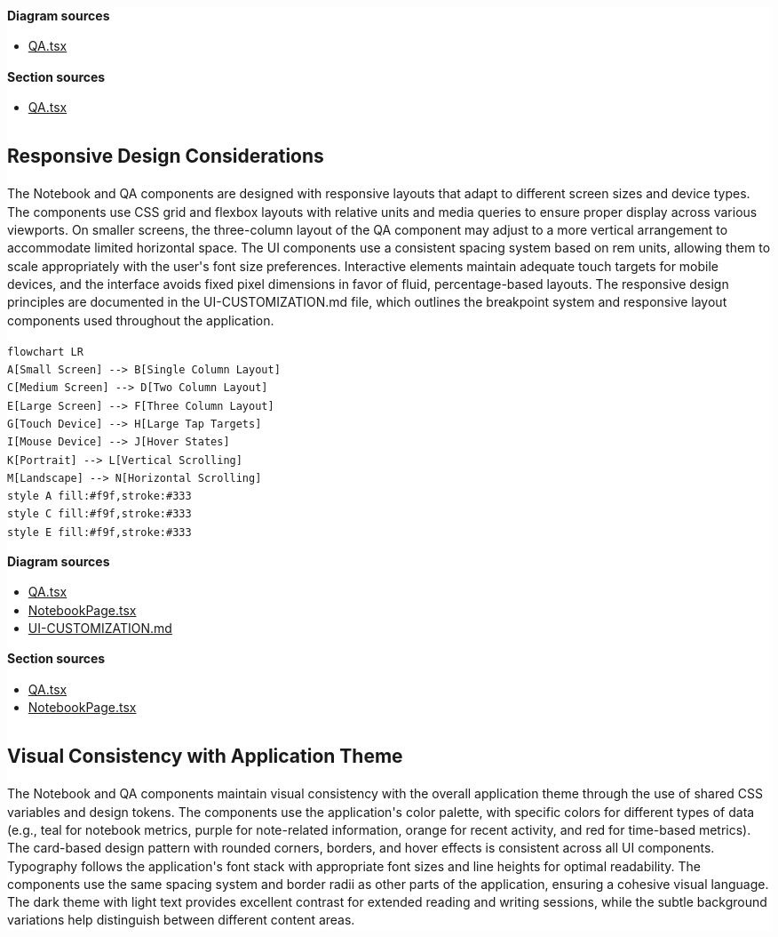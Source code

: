 **Diagram sources**
- [QA.tsx](file://src/renderer/pages/QA.tsx)

**Section sources**
- [QA.tsx](file://src/renderer/pages/QA.tsx)

## Responsive Design Considerations
The Notebook and QA components are designed with responsive layouts that adapt to different screen sizes and device types. The components use CSS grid and flexbox layouts with relative units and media queries to ensure proper display across various viewports. On smaller screens, the three-column layout of the QA component may adjust to a more vertical arrangement to accommodate limited horizontal space. The UI components use a consistent spacing system based on rem units, allowing them to scale appropriately with the user's font size preferences. Interactive elements maintain adequate touch targets for mobile devices, and the interface avoids fixed pixel dimensions in favor of fluid, percentage-based layouts. The responsive design principles are documented in the UI-CUSTOMIZATION.md file, which outlines the breakpoint system and responsive layout components used throughout the application.

```mermaid
flowchart LR
A[Small Screen] --> B[Single Column Layout]
C[Medium Screen] --> D[Two Column Layout]
E[Large Screen] --> F[Three Column Layout]
G[Touch Device] --> H[Large Tap Targets]
I[Mouse Device] --> J[Hover States]
K[Portrait] --> L[Vertical Scrolling]
M[Landscape] --> N[Horizontal Scrolling]
style A fill:#f9f,stroke:#333
style C fill:#f9f,stroke:#333
style E fill:#f9f,stroke:#333
```

**Diagram sources**
- [QA.tsx](file://src/renderer/pages/QA.tsx)
- [NotebookPage.tsx](file://src/renderer/pages/NotebookPage.tsx)
- [UI-CUSTOMIZATION.md](file://AI/UI-CUSTOMIZATION.md)

**Section sources**
- [QA.tsx](file://src/renderer/pages/QA.tsx)
- [NotebookPage.tsx](file://src/renderer/pages/NotebookPage.tsx)

## Visual Consistency with Application Theme
The Notebook and QA components maintain visual consistency with the overall application theme through the use of shared CSS variables and design tokens. The components use the application's color palette, with specific colors for different types of data (e.g., teal for notebook metrics, purple for note-related information, orange for recent activity, and red for time-based metrics). The card-based design pattern with rounded corners, borders, and hover effects is consistent across all UI components. Typography follows the application's font stack with appropriate font sizes and line heights for optimal readability. The components use the same spacing system and border radii as other parts of the application, ensuring a cohesive visual language. The dark theme with light text provides excellent contrast for extended reading and writing sessions, while the subtle background variations help distinguish between different content areas.

